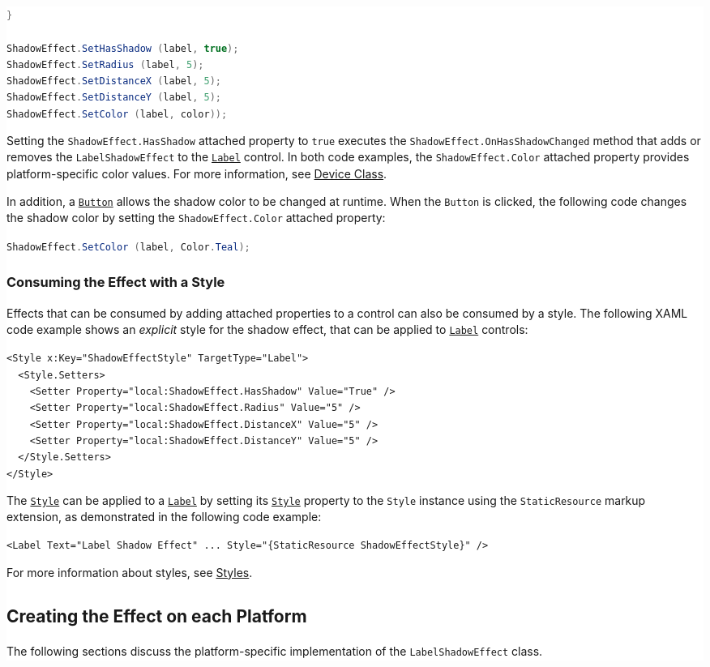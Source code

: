 ```csharp
}

ShadowEffect.SetHasShadow (label, true);
ShadowEffect.SetRadius (label, 5);
ShadowEffect.SetDistanceX (label, 5);
ShadowEffect.SetDistanceY (label, 5);
ShadowEffect.SetColor (label, color));
```

Setting the `ShadowEffect.HasShadow` attached property to `true` executes the `ShadowEffect.OnHasShadowChanged` method that adds or removes the `LabelShadowEffect` to the [`Label`](xref:Xamarin.Forms.Label) control. In both code examples, the `ShadowEffect.Color` attached property provides platform-specific color values. For more information, see [Device Class](~/xamarin-forms/platform/device.md).

In addition, a [`Button`](xref:Xamarin.Forms.Button) allows the shadow color to be changed at runtime. When the `Button` is clicked, the following code changes the shadow color by setting the `ShadowEffect.Color` attached property:

```csharp
ShadowEffect.SetColor (label, Color.Teal);
```

### Consuming the Effect with a Style

Effects that can be consumed by adding attached properties to a control can also be consumed by a style. The following XAML code example shows an *explicit* style for the shadow effect, that can be applied to [`Label`](xref:Xamarin.Forms.Label) controls:

```xaml
<Style x:Key="ShadowEffectStyle" TargetType="Label">
  <Style.Setters>
    <Setter Property="local:ShadowEffect.HasShadow" Value="True" />
    <Setter Property="local:ShadowEffect.Radius" Value="5" />
    <Setter Property="local:ShadowEffect.DistanceX" Value="5" />
    <Setter Property="local:ShadowEffect.DistanceY" Value="5" />
  </Style.Setters>
</Style>
```

The [`Style`](xref:Xamarin.Forms.Style) can be applied to a [`Label`](xref:Xamarin.Forms.Label) by setting its [`Style`](xref:Xamarin.Forms.NavigableElement.Style) property to the `Style` instance using the `StaticResource` markup extension, as demonstrated in the following code example:

```xaml
<Label Text="Label Shadow Effect" ... Style="{StaticResource ShadowEffectStyle}" />
```

For more information about styles, see [Styles](~/xamarin-forms/user-interface/styles/index.md).

## Creating the Effect on each Platform

The following sections discuss the platform-specific implementation of the `LabelShadowEffect` class.

